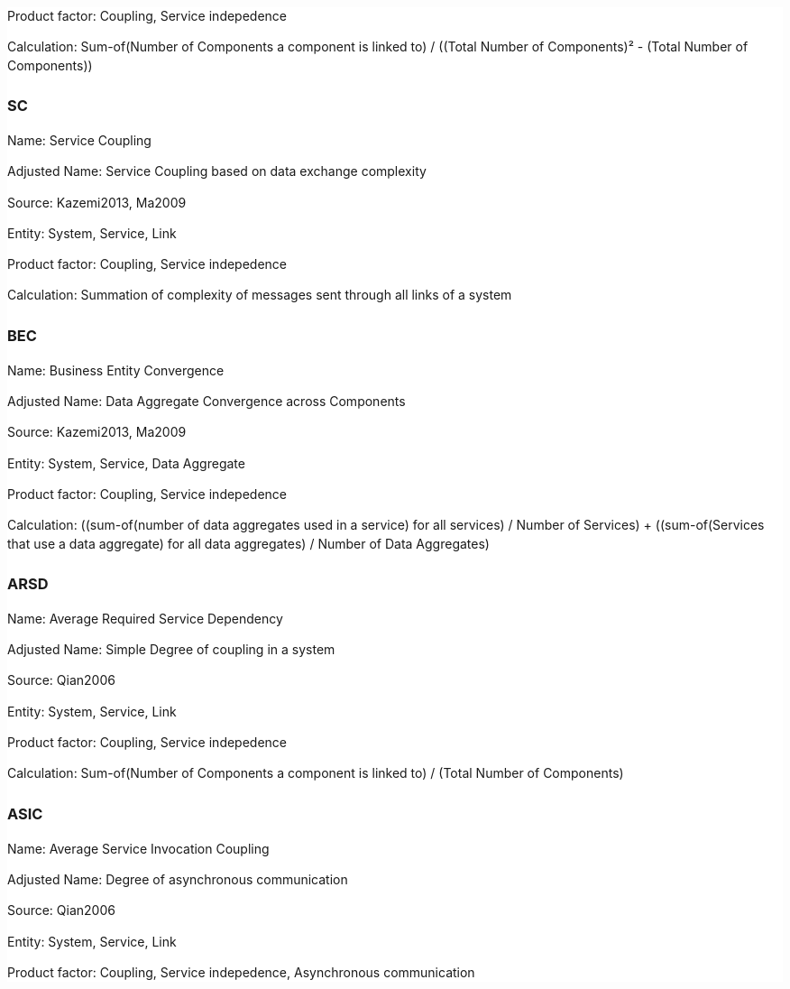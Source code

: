 Product factor: Coupling, Service indepedence

Calculation: Sum-of(Number of Components a component is linked to) / ((Total Number of Components)² - (Total Number of Components))

### SC

Name: Service Coupling

Adjusted Name: Service Coupling based on data exchange complexity

Source: Kazemi2013, Ma2009

Entity: System, Service, Link

Product factor: Coupling, Service indepedence

Calculation: Summation of complexity of messages sent through all links of a system

### BEC

Name: Business Entity Convergence

Adjusted Name: Data Aggregate Convergence across Components

Source: Kazemi2013, Ma2009

Entity: System, Service, Data Aggregate

Product factor: Coupling, Service indepedence

Calculation: ((sum-of(number of data aggregates used in a service) for all services) / Number of Services) + ((sum-of(Services that use a data aggregate) for all data aggregates) / Number of Data Aggregates)

### ARSD

Name: Average Required Service Dependency

Adjusted Name: Simple Degree of coupling in a system

Source: Qian2006

Entity: System, Service, Link

Product factor: Coupling, Service indepedence

Calculation: Sum-of(Number of Components a component is linked to) / (Total Number of Components)

### ASIC

Name: Average Service Invocation Coupling

Adjusted Name: Degree of asynchronous communication

Source: Qian2006

Entity: System, Service, Link

Product factor: Coupling, Service indepedence, Asynchronous communication
